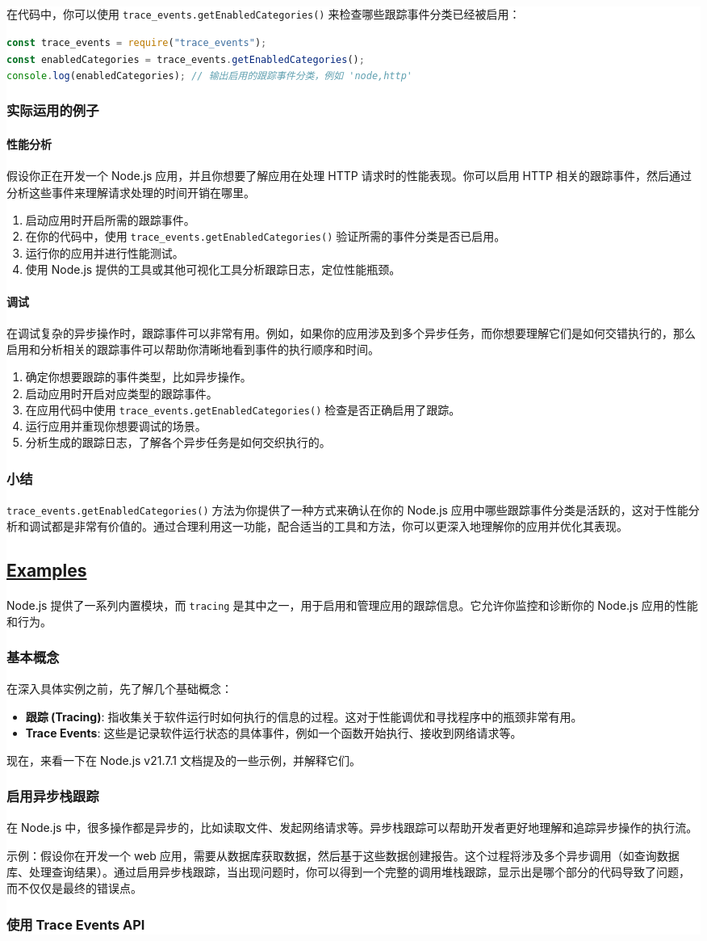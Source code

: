 在代码中，你可以使用 `trace_events.getEnabledCategories()` 来检查哪些跟踪事件分类已经被启用：

```javascript
const trace_events = require("trace_events");
const enabledCategories = trace_events.getEnabledCategories();
console.log(enabledCategories); // 输出启用的跟踪事件分类，例如 'node,http'
```

### 实际运用的例子

#### 性能分析

假设你正在开发一个 Node.js 应用，并且你想要了解应用在处理 HTTP 请求时的性能表现。你可以启用 HTTP 相关的跟踪事件，然后通过分析这些事件来理解请求处理的时间开销在哪里。

1. 启动应用时开启所需的跟踪事件。
2. 在你的代码中，使用 `trace_events.getEnabledCategories()` 验证所需的事件分类是否已启用。
3. 运行你的应用并进行性能测试。
4. 使用 Node.js 提供的工具或其他可视化工具分析跟踪日志，定位性能瓶颈。

#### 调试

在调试复杂的异步操作时，跟踪事件可以非常有用。例如，如果你的应用涉及到多个异步任务，而你想要理解它们是如何交错执行的，那么启用和分析相关的跟踪事件可以帮助你清晰地看到事件的执行顺序和时间。

1. 确定你想要跟踪的事件类型，比如异步操作。
2. 启动应用时开启对应类型的跟踪事件。
3. 在应用代码中使用 `trace_events.getEnabledCategories()` 检查是否正确启用了跟踪。
4. 运行应用并重现你想要调试的场景。
5. 分析生成的跟踪日志，了解各个异步任务是如何交织执行的。

### 小结

`trace_events.getEnabledCategories()` 方法为你提供了一种方式来确认在你的 Node.js 应用中哪些跟踪事件分类是活跃的，这对于性能分析和调试都是非常有价值的。通过合理利用这一功能，配合适当的工具和方法，你可以更深入地理解你的应用并优化其表现。

## [Examples](https://nodejs.org/docs/latest/api/tracing.html#examples)

Node.js 提供了一系列内置模块，而 `tracing` 是其中之一，用于启用和管理应用的跟踪信息。它允许你监控和诊断你的 Node.js 应用的性能和行为。

### 基本概念

在深入具体实例之前，先了解几个基础概念：

- **跟踪 (Tracing)**: 指收集关于软件运行时如何执行的信息的过程。这对于性能调优和寻找程序中的瓶颈非常有用。
- **Trace Events**: 这些是记录软件运行状态的具体事件，例如一个函数开始执行、接收到网络请求等。

现在，来看一下在 Node.js v21.7.1 文档提及的一些示例，并解释它们。

### 启用异步栈跟踪

在 Node.js 中，很多操作都是异步的，比如读取文件、发起网络请求等。异步栈跟踪可以帮助开发者更好地理解和追踪异步操作的执行流。

示例：假设你在开发一个 web 应用，需要从数据库获取数据，然后基于这些数据创建报告。这个过程将涉及多个异步调用（如查询数据库、处理查询结果）。通过启用异步栈跟踪，当出现问题时，你可以得到一个完整的调用堆栈跟踪，显示出是哪个部分的代码导致了问题，而不仅仅是最终的错误点。

### 使用 Trace Events API
